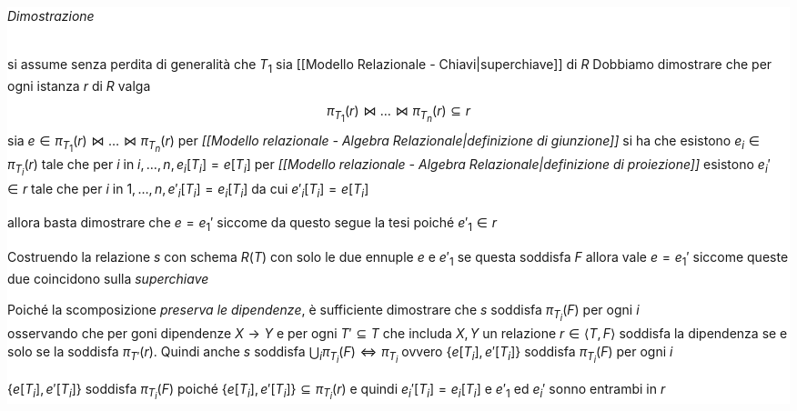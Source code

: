 
###### _Dimostrazione_
si assume senza perdita di generalità che $T_1$ sia [[Modello Relazionale - Chiavi|superchiave]] di $R$
Dobbiamo dimostrare che per ogni istanza $r$ di $R$ valga $$\pi_{T_1}(r) \bowtie \dots \bowtie \pi_{T_n}(r) \subseteq r$$ sia $e \in  \pi_{T_1}(r) \bowtie \dots \bowtie \pi_{T_n}(r)$ 
per _[[Modello relazionale - Algebra Relazionale|definizione di giunzione]]_ si ha che esistono $e_i \in \pi_{T_i}(r)$ tale che per $i$ in $i,\dots,n,e_i[T_i]=e[T_i]$
per _[[Modello relazionale - Algebra Relazionale|definizione di proiezione]]_  esistono $e_i' \in r$ tale che per $i$ in $1,\dots,n,e'_i[T_i]=e_i[T_i]$ da cui $e'_i[T_i]=e[T_i]$

allora basta dimostrare che $e=e_1'$ siccome da questo segue la tesi poiché $e'_1 \in r$

Costruendo la relazione $s$ con schema $R(T)$ con solo le due ennuple $e$ e $e'_1$ se questa soddisfa $F$ allora vale $e=e_1'$ siccome queste due coincidono sulla _superchiave_

Poiché la scomposizione _preserva le dipendenze_, è sufficiente dimostrare che $s$ soddisfa $\pi_{T_i}(F)$ per ogni $i$  
osservando che per goni dipendenze $X \rightarrow Y$ e per ogni $T' \subseteq T$ che includa $X,Y$ un relazione $r \in \langle T,F \rangle$ soddisfa la dipendenza se e solo se la soddisfa $\pi_{T'}(r)$.
Quindi anche $s$ soddisfa $\bigcup_i\pi_{T_i}(F) \iff \pi_{T_i}$ ovvero $\{ e[T_i],e'[T_i]\}$ soddisfa $\pi_{T_i}(F)$ per ogni $i$

$\{ e[T_i],e'[T_i]\}$ soddisfa $\pi_{T_i}(F)$  poiché $\{ e[T_i],e'[T_i]\} \subseteq \pi_{T_i}(r)$ e quindi $e_i'[T_i]=e_i[T_i]$ e $e'_1$ ed $e_i'$ sonno entrambi in $r$